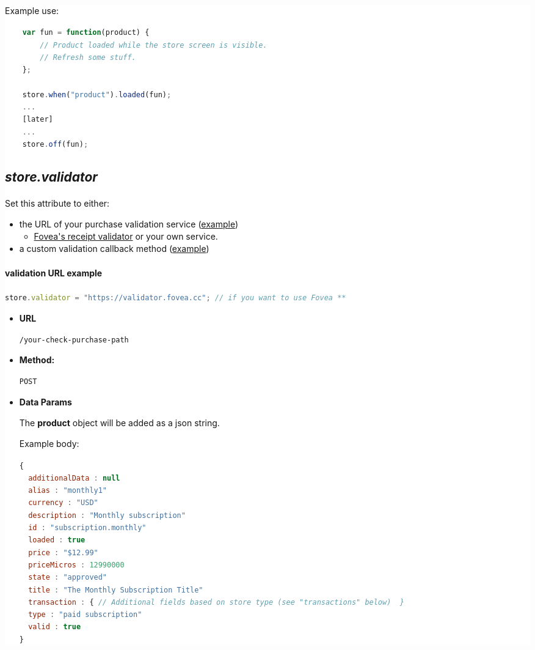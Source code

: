 Example use:

```js
    var fun = function(product) {
        // Product loaded while the store screen is visible.
        // Refresh some stuff.
    };

    store.when("product").loaded(fun);
    ...
    [later]
    ...
    store.off(fun);
```

## <a name="validator"></a> *store.validator*
Set this attribute to either:

 - the URL of your purchase validation service ([example](#validation-url-example))
    - [Fovea's receipt validator](https://billing.fovea.cc) or your own service.
 - a custom validation callback method ([example](#validation-callback-example))

#### validation URL example

```js
store.validator = "https://validator.fovea.cc"; // if you want to use Fovea **
```

* **URL**

  `/your-check-purchase-path`

* **Method:**

  `POST`

* **Data Params**

  The **product** object will be added as a json string.

  Example body:

  ```js
  {
    additionalData : null
    alias : "monthly1"
    currency : "USD"
    description : "Monthly subscription"
    id : "subscription.monthly"
    loaded : true
    price : "$12.99"
    priceMicros : 12990000
    state : "approved"
    title : "The Monthly Subscription Title"
    transaction : { // Additional fields based on store type (see "transactions" below)  }
    type : "paid subscription"
    valid : true
  }
  ```
